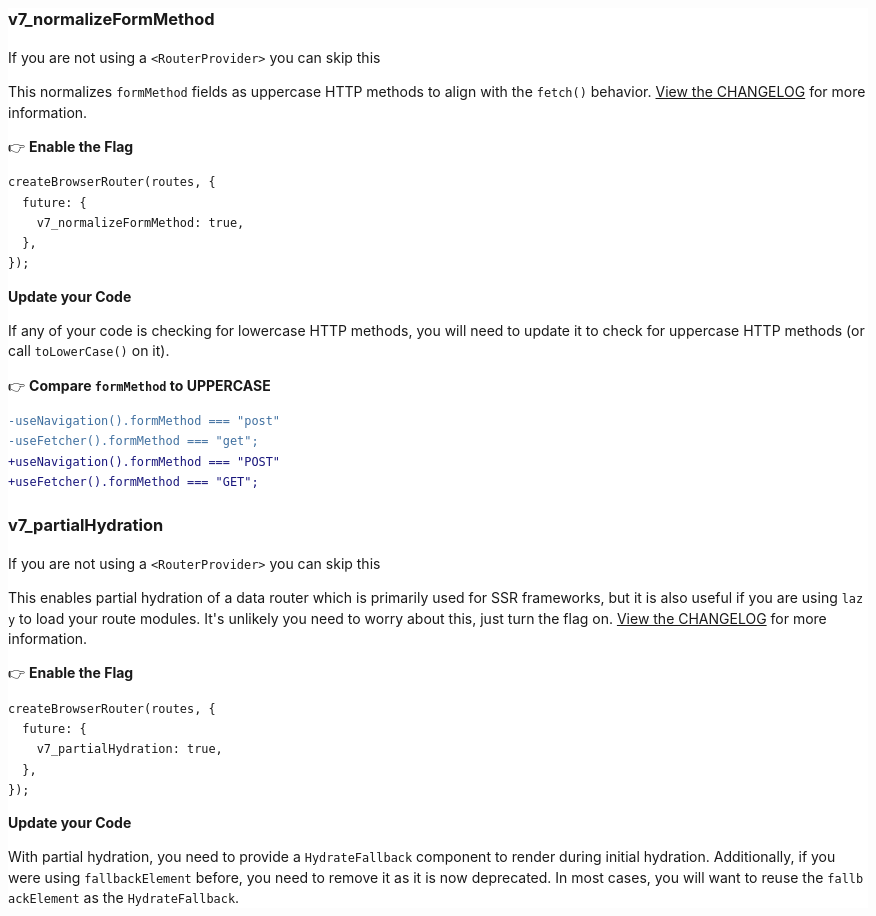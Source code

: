 ### v7_normalizeFormMethod

<docs-warning>If you are not using a `<RouterProvider>` you can skip this</docs-warning>

This normalizes `formMethod` fields as uppercase HTTP methods to align with the `fetch()` behavior. [View the CHANGELOG](https://github.com/remix-run/react-router/blob/main/CHANGELOG.md#futurev7_normalizeformmethod) for more information.

👉 **Enable the Flag**

```tsx
createBrowserRouter(routes, {
  future: {
    v7_normalizeFormMethod: true,
  },
});
```

**Update your Code**

If any of your code is checking for lowercase HTTP methods, you will need to update it to check for uppercase HTTP methods (or call `toLowerCase()` on it).

👉 **Compare `formMethod` to UPPERCASE**

```diff
-useNavigation().formMethod === "post"
-useFetcher().formMethod === "get";
+useNavigation().formMethod === "POST"
+useFetcher().formMethod === "GET";
```

### v7_partialHydration

<docs-warning>If you are not using a `<RouterProvider>` you can skip this</docs-warning>

This enables partial hydration of a data router which is primarily used for SSR frameworks, but it is also useful if you are using `lazy` to load your route modules. It's unlikely you need to worry about this, just turn the flag on. [View the CHANGELOG](https://github.com/remix-run/react-router/blob/main/CHANGELOG.md#partial-hydration) for more information.

👉 **Enable the Flag**

```tsx
createBrowserRouter(routes, {
  future: {
    v7_partialHydration: true,
  },
});
```

**Update your Code**

With partial hydration, you need to provide a `HydrateFallback` component to render during initial hydration. Additionally, if you were using `fallbackElement` before, you need to remove it as it is now deprecated. In most cases, you will want to reuse the `fallbackElement` as the `HydrateFallback`.
